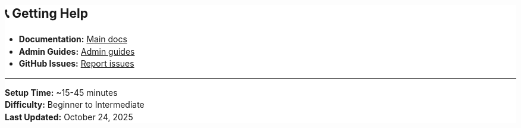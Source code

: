 
## 📞 Getting Help

- **Documentation:** [Main docs](../README.md)
- **Admin Guides:** [Admin guides](../admin-guides/)
- **GitHub Issues:** [Report issues](https://github.com/badspelr/Overly-Complicated-Photo-Album/issues)

---

**Setup Time:** ~15-45 minutes  
**Difficulty:** Beginner to Intermediate  
**Last Updated:** October 24, 2025
